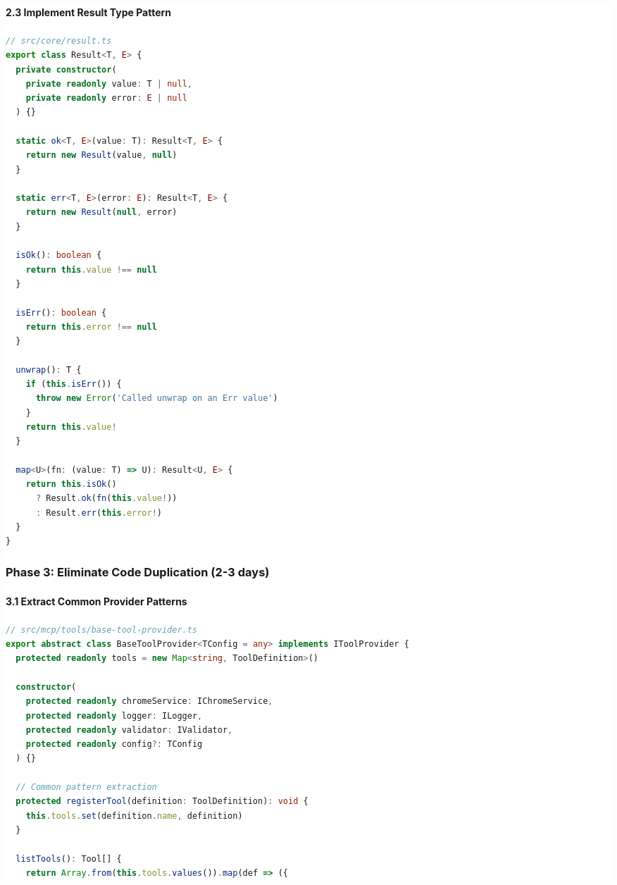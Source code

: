 #### 2.3 Implement Result Type Pattern

```typescript
// src/core/result.ts
export class Result<T, E> {
  private constructor(
    private readonly value: T | null,
    private readonly error: E | null
  ) {}
  
  static ok<T, E>(value: T): Result<T, E> {
    return new Result(value, null)
  }
  
  static err<T, E>(error: E): Result<T, E> {
    return new Result(null, error)
  }
  
  isOk(): boolean {
    return this.value !== null
  }
  
  isErr(): boolean {
    return this.error !== null
  }
  
  unwrap(): T {
    if (this.isErr()) {
      throw new Error('Called unwrap on an Err value')
    }
    return this.value!
  }
  
  map<U>(fn: (value: T) => U): Result<U, E> {
    return this.isOk() 
      ? Result.ok(fn(this.value!))
      : Result.err(this.error!)
  }
}
```

### Phase 3: Eliminate Code Duplication (2-3 days)

#### 3.1 Extract Common Provider Patterns

```typescript
// src/mcp/tools/base-tool-provider.ts
export abstract class BaseToolProvider<TConfig = any> implements IToolProvider {
  protected readonly tools = new Map<string, ToolDefinition>()
  
  constructor(
    protected readonly chromeService: IChromeService,
    protected readonly logger: ILogger,
    protected readonly validator: IValidator,
    protected readonly config?: TConfig
  ) {}
  
  // Common pattern extraction
  protected registerTool(definition: ToolDefinition): void {
    this.tools.set(definition.name, definition)
  }
  
  listTools(): Tool[] {
    return Array.from(this.tools.values()).map(def => ({
```